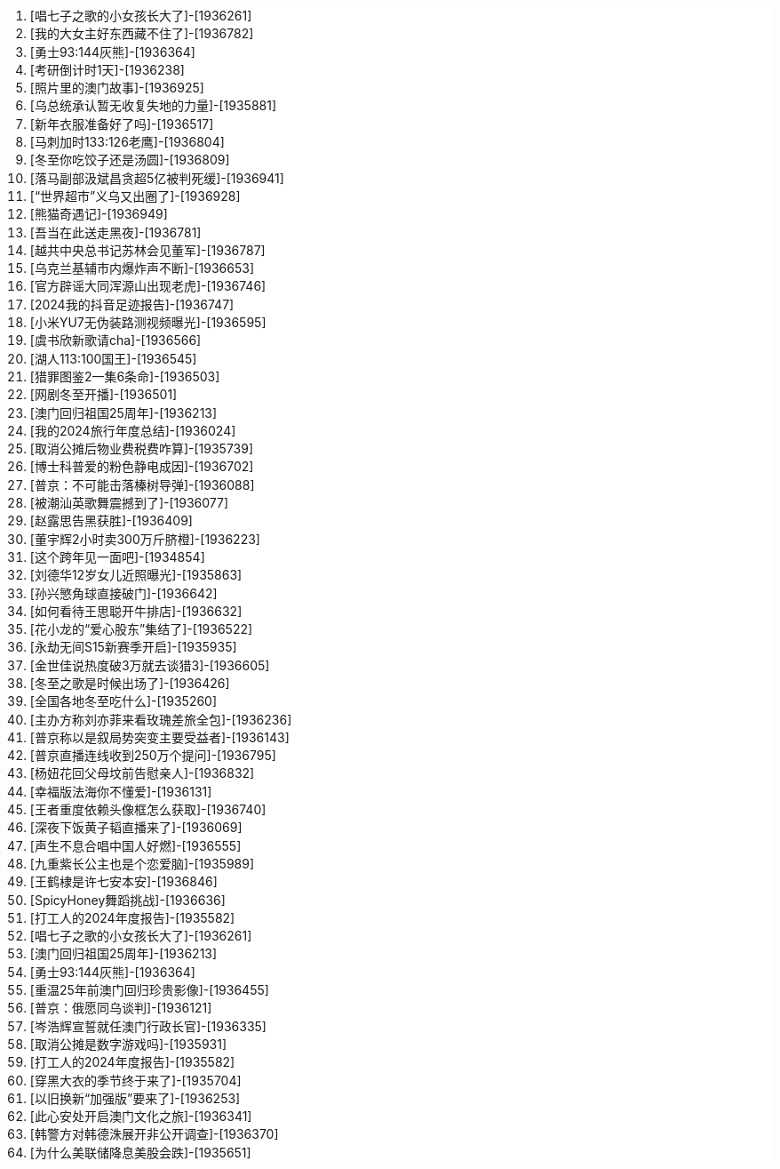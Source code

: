 1. [唱七子之歌的小女孩长大了]-[1936261]
1. [我的大女主好东西藏不住了]-[1936782]
1. [勇士93:144灰熊]-[1936364]
1. [考研倒计时1天]-[1936238]
1. [照片里的澳门故事]-[1936925]
1. [乌总统承认暂无收复失地的力量]-[1935881]
1. [新年衣服准备好了吗]-[1936517]
1. [马刺加时133:126老鹰]-[1936804]
1. [冬至你吃饺子还是汤圆]-[1936809]
1. [落马副部汲斌昌贪超5亿被判死缓]-[1936941]
1. [“世界超市”义乌又出圈了]-[1936928]
1. [熊猫奇遇记]-[1936949]
1. [吾当在此送走黑夜]-[1936781]
1. [越共中央总书记苏林会见董军]-[1936787]
1. [乌克兰基辅市内爆炸声不断]-[1936653]
1. [官方辟谣大同浑源山出现老虎]-[1936746]
1. [2024我的抖音足迹报告]-[1936747]
1. [小米YU7无伪装路测视频曝光]-[1936595]
1. [虞书欣新歌请cha]-[1936566]
1. [湖人113:100国王]-[1936545]
1. [猎罪图鉴2一集6条命]-[1936503]
1. [网剧冬至开播]-[1936501]
1. [澳门回归祖国25周年]-[1936213]
1. [我的2024旅行年度总结]-[1936024]
1. [取消公摊后物业费税费咋算]-[1935739]
1. [博士科普爱的粉色静电成因]-[1936702]
1. [普京：不可能击落榛树导弹]-[1936088]
1. [被潮汕英歌舞震撼到了]-[1936077]
1. [赵露思告黑获胜]-[1936409]
1. [董宇辉2小时卖300万斤脐橙]-[1936223]
1. [这个跨年见一面吧]-[1934854]
1. [刘德华12岁女儿近照曝光]-[1935863]
1. [孙兴慜角球直接破门]-[1936642]
1. [如何看待王思聪开牛排店]-[1936632]
1. [花小龙的“爱心股东”集结了]-[1936522]
1. [永劫无间S15新赛季开启]-[1935935]
1. [金世佳说热度破3万就去谈猎3]-[1936605]
1. [冬至之歌是时候出场了]-[1936426]
1. [全国各地冬至吃什么]-[1935260]
1. [主办方称刘亦菲来看玫瑰差旅全包]-[1936236]
1. [普京称以是叙局势突变主要受益者]-[1936143]
1. [普京直播连线收到250万个提问]-[1936795]
1. [杨妞花回父母坟前告慰亲人]-[1936832]
1. [幸福版法海你不懂爱]-[1936131]
1. [王者重度依赖头像框怎么获取]-[1936740]
1. [深夜下饭黄子韬直播来了]-[1936069]
1. [声生不息合唱中国人好燃]-[1936555]
1. [九重紫长公主也是个恋爱脑]-[1935989]
1. [王鹤棣是许七安本安]-[1936846]
1. [SpicyHoney舞蹈挑战]-[1936636]
1. [打工人的2024年度报告]-[1935582]
1. [唱七子之歌的小女孩长大了]-[1936261]
1. [澳门回归祖国25周年]-[1936213]
1. [勇士93:144灰熊]-[1936364]
1. [重温25年前澳门回归珍贵影像]-[1936455]
1. [普京：俄愿同乌谈判]-[1936121]
1. [岑浩辉宣誓就任澳门行政长官]-[1936335]
1. [取消公摊是数字游戏吗]-[1935931]
1. [打工人的2024年度报告]-[1935582]
1. [穿黑大衣的季节终于来了]-[1935704]
1. [以旧换新“加强版”要来了]-[1936253]
1. [此心安处开启澳门文化之旅]-[1936341]
1. [韩警方对韩德洙展开非公开调查]-[1936370]
1. [为什么美联储降息美股会跌]-[1935651]